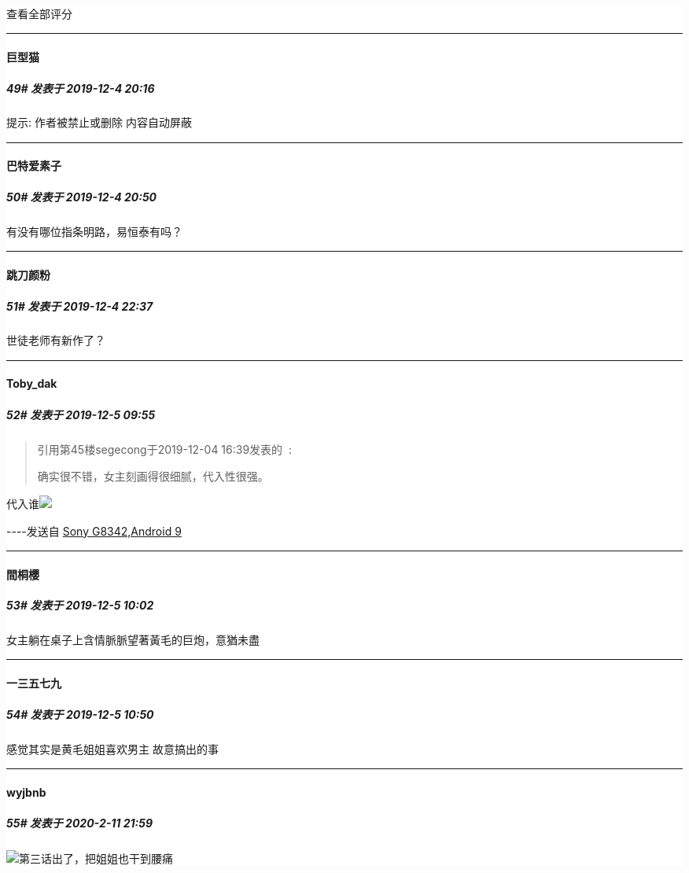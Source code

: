 查看全部评分

*****

####  巨型猫  
##### 49#       发表于 2019-12-4 20:16

提示: 作者被禁止或删除 内容自动屏蔽

*****

####  巴特爱素子  
##### 50#       发表于 2019-12-4 20:50

有没有哪位指条明路，易恒泰有吗？

*****

####  跳刀颜粉  
##### 51#       发表于 2019-12-4 22:37

世徒老师有新作了？

*****

####  Toby_dak  
##### 52#       发表于 2019-12-5 09:55

<blockquote>引用第45楼segecong于2019-12-04 16:39发表的  :

确实很不错，女主刻画得很细腻，代入性很强。</blockquote>
代入谁<img src="https://static.saraba1st.com/image/smiley/face2017/065.png" referrerpolicy="no-referrer">

----发送自 [Sony G8342,Android 9](http://stage1.5j4m.com/?1.33)

*****

####  間桐櫻  
##### 53#       发表于 2019-12-5 10:02

女主躺在桌子上含情脈脈望著黃毛的巨炮，意猶未盡

*****

####  一三五七九  
##### 54#       发表于 2019-12-5 10:50

感觉其实是黄毛姐姐喜欢男主 故意搞出的事

*****

####  wyjbnb  
##### 55#       发表于 2020-2-11 21:59

<img src="https://static.saraba1st.com/image/smiley/face2017/048.png" referrerpolicy="no-referrer">第三话出了，把姐姐也干到腰痛
